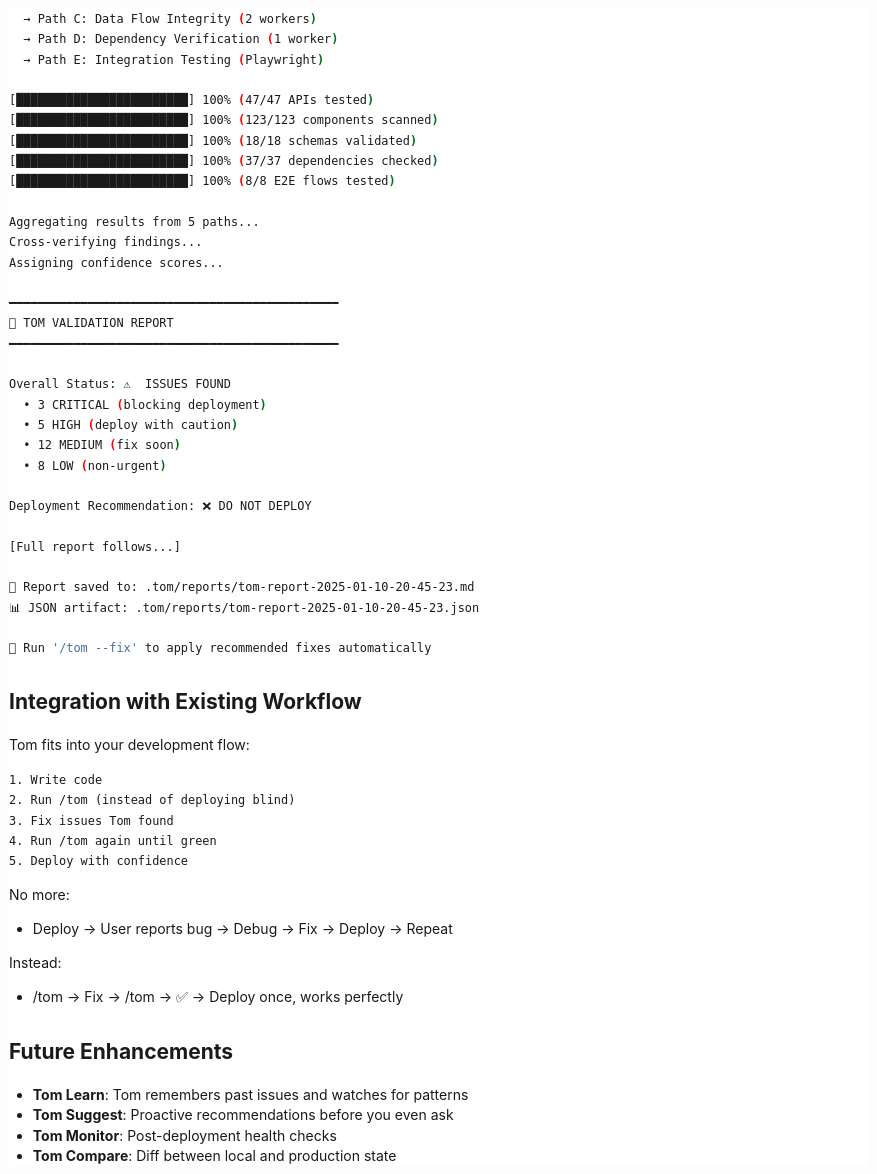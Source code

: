 ```bash
  → Path C: Data Flow Integrity (2 workers)
  → Path D: Dependency Verification (1 worker)
  → Path E: Integration Testing (Playwright)

[████████████████████████] 100% (47/47 APIs tested)
[████████████████████████] 100% (123/123 components scanned)
[████████████████████████] 100% (18/18 schemas validated)
[████████████████████████] 100% (37/37 dependencies checked)
[████████████████████████] 100% (8/8 E2E flows tested)

Aggregating results from 5 paths...
Cross-verifying findings...
Assigning confidence scores...

━━━━━━━━━━━━━━━━━━━━━━━━━━━━━━━━━━━━━━━━━━━━━━
🎯 TOM VALIDATION REPORT
━━━━━━━━━━━━━━━━━━━━━━━━━━━━━━━━━━━━━━━━━━━━━━

Overall Status: ⚠️  ISSUES FOUND
  • 3 CRITICAL (blocking deployment)
  • 5 HIGH (deploy with caution)
  • 12 MEDIUM (fix soon)
  • 8 LOW (non-urgent)

Deployment Recommendation: ❌ DO NOT DEPLOY

[Full report follows...]

💾 Report saved to: .tom/reports/tom-report-2025-01-10-20-45-23.md
📊 JSON artifact: .tom/reports/tom-report-2025-01-10-20-45-23.json

🔧 Run '/tom --fix' to apply recommended fixes automatically
```

## Integration with Existing Workflow

Tom fits into your development flow:

```
1. Write code
2. Run /tom (instead of deploying blind)
3. Fix issues Tom found
4. Run /tom again until green
5. Deploy with confidence
```

No more:
- Deploy → User reports bug → Debug → Fix → Deploy → Repeat

Instead:
- /tom → Fix → /tom → ✅ → Deploy once, works perfectly

## Future Enhancements

- **Tom Learn**: Tom remembers past issues and watches for patterns
- **Tom Suggest**: Proactive recommendations before you even ask
- **Tom Monitor**: Post-deployment health checks
- **Tom Compare**: Diff between local and production state
